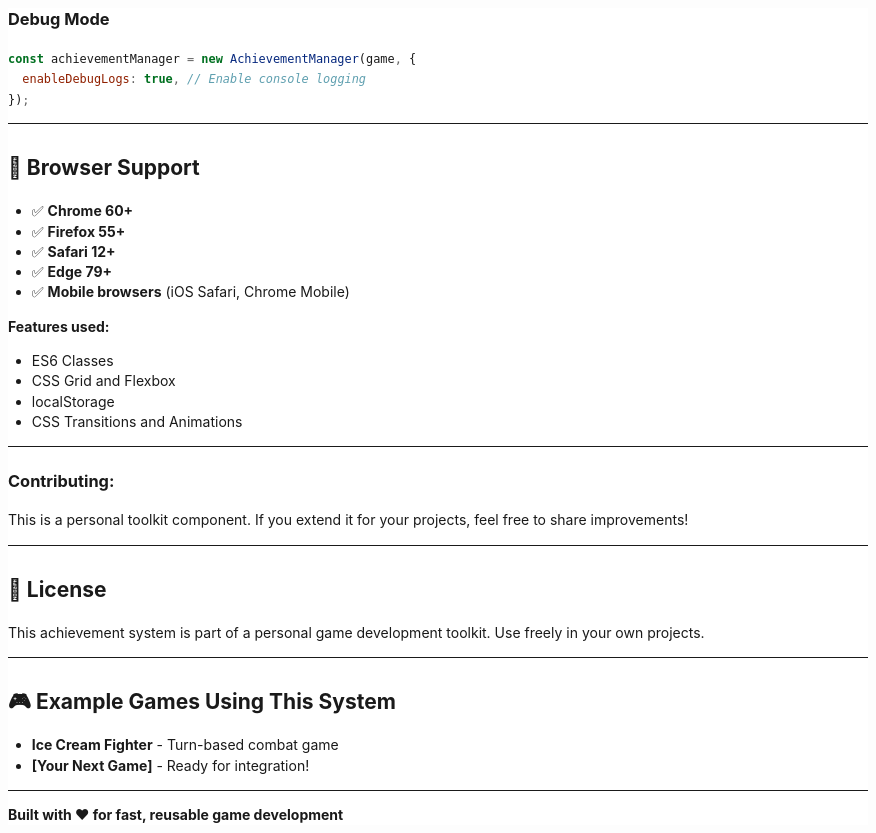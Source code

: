 ### **Debug Mode**

```javascript
const achievementManager = new AchievementManager(game, {
  enableDebugLogs: true, // Enable console logging
});
```

---

## 📱 **Browser Support**

- ✅ **Chrome 60+**
- ✅ **Firefox 55+**
- ✅ **Safari 12+**
- ✅ **Edge 79+**
- ✅ **Mobile browsers** (iOS Safari, Chrome Mobile)

**Features used:**

- ES6 Classes
- CSS Grid and Flexbox
- localStorage
- CSS Transitions and Animations

---

### **Contributing:**

This is a personal toolkit component. If you extend it for your projects, feel free to share improvements!

---

## 📄 **License**

This achievement system is part of a personal game development toolkit. Use freely in your own projects.

---

## 🎮 **Example Games Using This System**

- **Ice Cream Fighter** - Turn-based combat game
- **[Your Next Game]** - Ready for integration!

---

**Built with ❤️ for fast, reusable game development**
